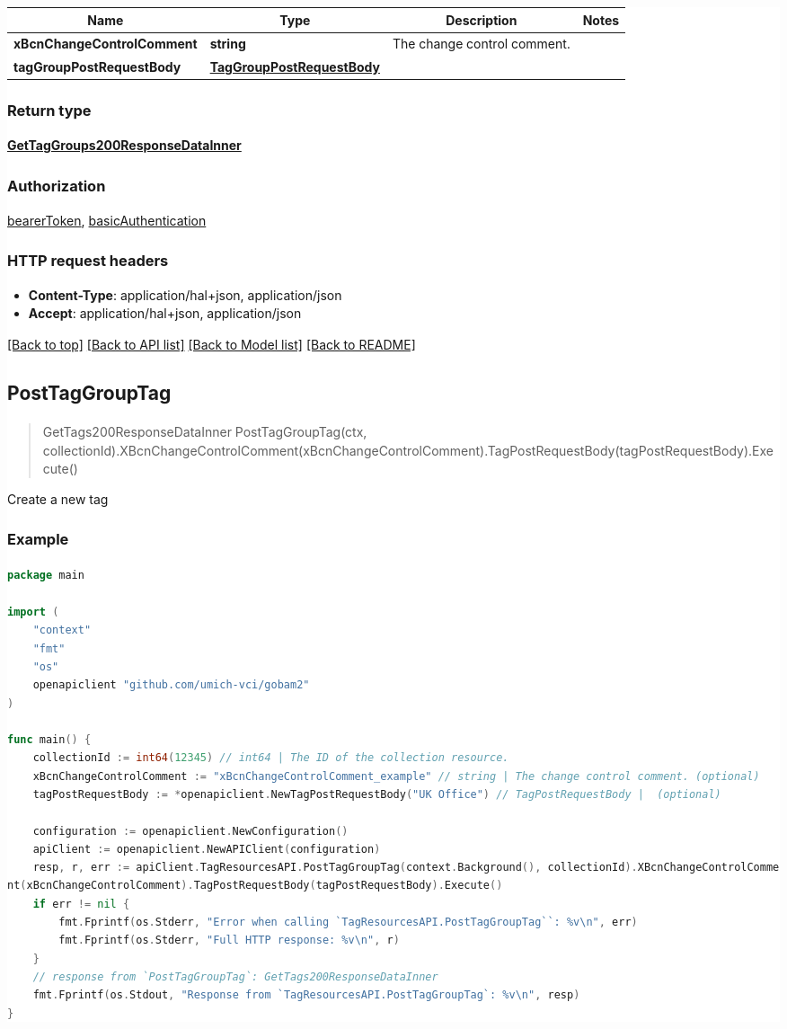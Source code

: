 Name | Type | Description  | Notes
------------- | ------------- | ------------- | -------------
 **xBcnChangeControlComment** | **string** | The change control comment. | 
 **tagGroupPostRequestBody** | [**TagGroupPostRequestBody**](TagGroupPostRequestBody.md) |  | 

### Return type

[**GetTagGroups200ResponseDataInner**](GetTagGroups200ResponseDataInner.md)

### Authorization

[bearerToken](../README.md#bearerToken), [basicAuthentication](../README.md#basicAuthentication)

### HTTP request headers

- **Content-Type**: application/hal+json, application/json
- **Accept**: application/hal+json, application/json

[[Back to top]](#) [[Back to API list]](../README.md#documentation-for-api-endpoints)
[[Back to Model list]](../README.md#documentation-for-models)
[[Back to README]](../README.md)


## PostTagGroupTag

> GetTags200ResponseDataInner PostTagGroupTag(ctx, collectionId).XBcnChangeControlComment(xBcnChangeControlComment).TagPostRequestBody(tagPostRequestBody).Execute()

Create a new tag



### Example

```go
package main

import (
	"context"
	"fmt"
	"os"
	openapiclient "github.com/umich-vci/gobam2"
)

func main() {
	collectionId := int64(12345) // int64 | The ID of the collection resource.
	xBcnChangeControlComment := "xBcnChangeControlComment_example" // string | The change control comment. (optional)
	tagPostRequestBody := *openapiclient.NewTagPostRequestBody("UK Office") // TagPostRequestBody |  (optional)

	configuration := openapiclient.NewConfiguration()
	apiClient := openapiclient.NewAPIClient(configuration)
	resp, r, err := apiClient.TagResourcesAPI.PostTagGroupTag(context.Background(), collectionId).XBcnChangeControlComment(xBcnChangeControlComment).TagPostRequestBody(tagPostRequestBody).Execute()
	if err != nil {
		fmt.Fprintf(os.Stderr, "Error when calling `TagResourcesAPI.PostTagGroupTag``: %v\n", err)
		fmt.Fprintf(os.Stderr, "Full HTTP response: %v\n", r)
	}
	// response from `PostTagGroupTag`: GetTags200ResponseDataInner
	fmt.Fprintf(os.Stdout, "Response from `TagResourcesAPI.PostTagGroupTag`: %v\n", resp)
}
```
